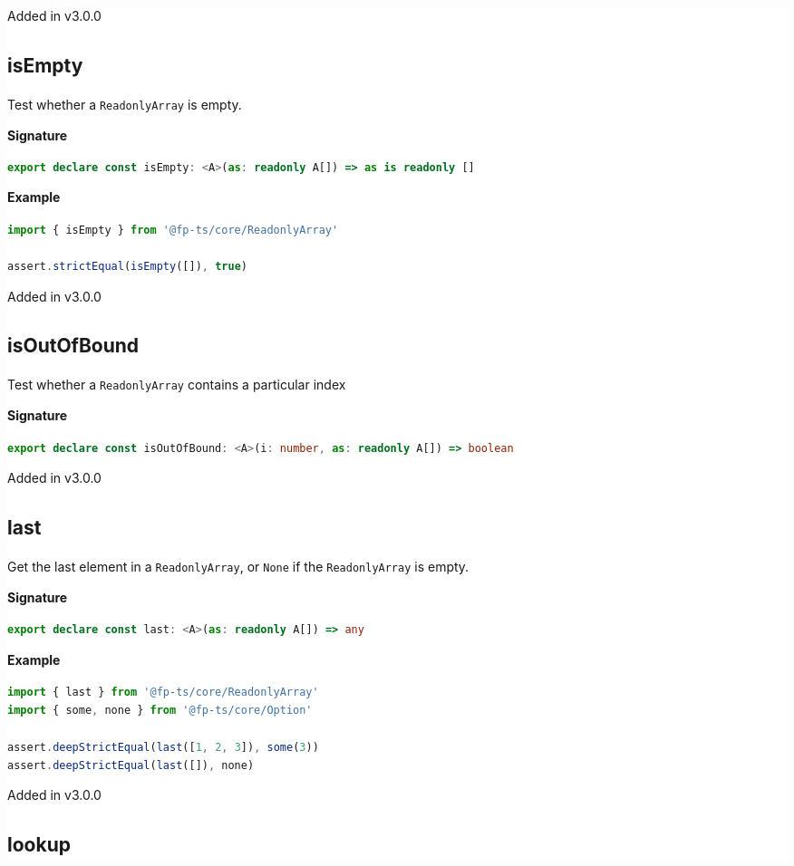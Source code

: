 Added in v3.0.0

## isEmpty

Test whether a `ReadonlyArray` is empty.

**Signature**

```ts
export declare const isEmpty: <A>(as: readonly A[]) => as is readonly []
```

**Example**

```ts
import { isEmpty } from '@fp-ts/core/ReadonlyArray'

assert.strictEqual(isEmpty([]), true)
```

Added in v3.0.0

## isOutOfBound

Test whether a `ReadonlyArray` contains a particular index

**Signature**

```ts
export declare const isOutOfBound: <A>(i: number, as: readonly A[]) => boolean
```

Added in v3.0.0

## last

Get the last element in a `ReadonlyArray`, or `None` if the `ReadonlyArray` is empty.

**Signature**

```ts
export declare const last: <A>(as: readonly A[]) => any
```

**Example**

```ts
import { last } from '@fp-ts/core/ReadonlyArray'
import { some, none } from '@fp-ts/core/Option'

assert.deepStrictEqual(last([1, 2, 3]), some(3))
assert.deepStrictEqual(last([]), none)
```

Added in v3.0.0

## lookup
